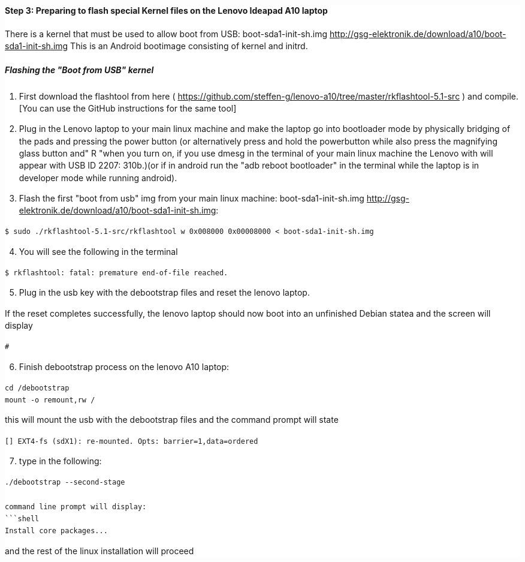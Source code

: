 
#### Step 3: Preparing to flash special Kernel files on the Lenovo Ideapad A10 laptop

There is a kernel that must be used to allow boot from USB: boot-sda1-init-sh.img http://gsg-elektronik.de/download/a10/boot-sda1-init-sh.img
This is an Android bootimage consisting of kernel and initrd.

##### Flashing the "Boot from USB" kernel

1. First download the flashtool from here ( https://github.com/steffen-g/lenovo-a10/tree/master/rkflashtool-5.1-src ) and compile. [You can use the GitHub instructions for the same tool]

2. Plug in the Lenovo laptop to your main linux machine and make the laptop go into bootloader mode by physically bridging of the pads and pressing the power button (or alternatively press and hold the powerbutton while also press the magnifying glass button and" R "when you turn on, if you use dmesg in the terminal of your main linux machine the Lenovo with will appear with USB ID 2207: 310b.)(or if in android run the "adb reboot bootloader" in the terminal while the laptop is in developer mode while running android).

3. Flash the first "boot from usb" img from your main linux machine: boot-sda1-init-sh.img http://gsg-elektronik.de/download/a10/boot-sda1-init-sh.img:

```shell
$ sudo ./rkflashtool-5.1-src/rkflashtool w 0x008000 0x00008000 < boot-sda1-init-sh.img
```

4. You will see the following in the terminal
```shell
$ rkflashtool: fatal: premature end-of-file reached.
```

5. Plug in the usb key with the debootstrap files and reset the lenovo laptop.

If the reset completes successfully, the lenovo laptop should now boot into an unfinished Debian statea and the screen will display

```shell
#
```

6. Finish debootstrap process on the lenovo A10 laptop:
```shell
cd /debootstrap
mount -o remount,rw /
```

this will mount the usb with the debootstrap files and the command prompt will state
```shell
[] EXT4-fs (sdX1): re-mounted. Opts: barrier=1,data=ordered
```

7.  type in the following:
```shell
./debootstrap --second-stage

command line prompt will display:
```shell
Install core packages...
```
and the rest of the linux installation will proceed
